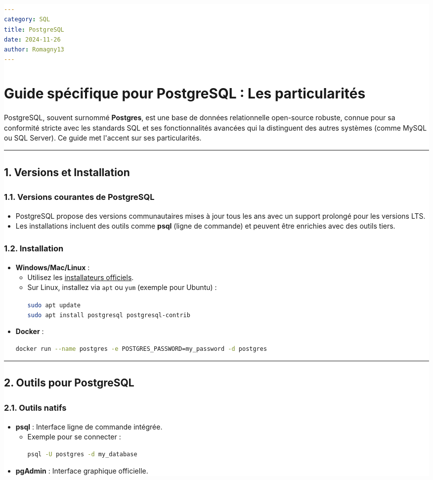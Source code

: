 ```yaml
---
category: SQL
title: PostgreSQL
date: 2024-11-26
author: Romagny13
---
```


# **Guide spécifique pour PostgreSQL : Les particularités**

PostgreSQL, souvent surnommé **Postgres**, est une base de données relationnelle open-source robuste, connue pour sa conformité stricte avec les standards SQL et ses fonctionnalités avancées qui la distinguent des autres systèmes (comme MySQL ou SQL Server). Ce guide met l'accent sur ses particularités.

---

## **1. Versions et Installation**

### **1.1. Versions courantes de PostgreSQL**

- PostgreSQL propose des versions communautaires mises à jour tous les ans avec un support prolongé pour les versions LTS.
- Les installations incluent des outils comme **psql** (ligne de commande) et peuvent être enrichies avec des outils tiers.

### **1.2. Installation**

- **Windows/Mac/Linux** :
  - Utilisez les [installateurs officiels](https://www.postgresql.org/download/).
  - Sur Linux, installez via `apt` ou `yum` (exemple pour Ubuntu) :
    ```bash
    sudo apt update
    sudo apt install postgresql postgresql-contrib
    ```
- **Docker** :
  ```bash
  docker run --name postgres -e POSTGRES_PASSWORD=my_password -d postgres
  ```

---

## **2. Outils pour PostgreSQL**

### **2.1. Outils natifs**

- **psql** : Interface ligne de commande intégrée.
  - Exemple pour se connecter :
    ```bash
    psql -U postgres -d my_database
    ```
- **pgAdmin** : Interface graphique officielle.
